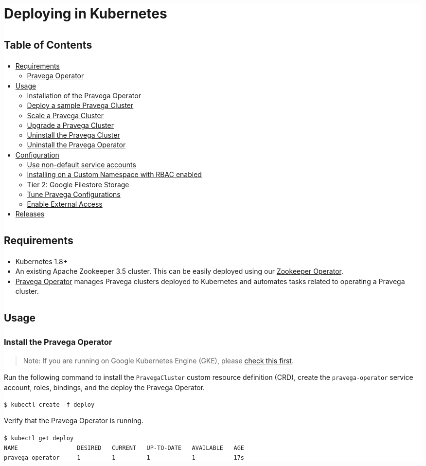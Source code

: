 

# Deploying in Kubernetes

## Table of Contents

 * [Requirements](#requirements)
    * [Pravega Operator](#pravega-operator)
 * [Usage](#usage)    
    * [Installation of the Pravega Operator](#install-the-pravega-operator)
    * [Deploy a sample Pravega Cluster](#deploy-a-sample-pravega-cluster)
    * [Scale a Pravega Cluster](#scale-a-pravega-cluster)
    * [Upgrade a Pravega Cluster](#upgrade-a-pravega-cluster)
    * [Uninstall the Pravega Cluster](#uninstall-the-pravega-cluster)
    * [Uninstall the Pravega Operator](#uninstall-the-pravega-operator)
 * [Configuration](#configuration)
    * [Use non-default service accounts](#use-non-default-service-accounts)
    * [Installing on a Custom Namespace with RBAC enabled](#installing-on-a-custom-namespace-with-rbac-enabled)
    * [Tier 2: Google Filestore Storage](#use-google-filestore-storage-as-tier-2)
    * [Tune Pravega Configurations](#tune-pravega-configuration)
    * [Enable External Access](#enable-external-access)
* [Releases](#releases)

## Requirements

- Kubernetes 1.8+
- An existing Apache Zookeeper 3.5 cluster. This can be easily deployed using our [Zookeeper Operator](https://github.com/pravega/zookeeper-operator).
- [Pravega Operator](https://github.com/pravega/pravega-operator/edit/master/README.md) manages Pravega clusters deployed to Kubernetes and automates tasks related to operating a Pravega cluster.

## Usage

### Install the Pravega Operator

> Note: If you are running on Google Kubernetes Engine (GKE), please [check this first](https://github.com/pravega/pravega-operator#installation-on-google-kubernetes-engine).

Run the following command to install the `PravegaCluster` custom resource definition (CRD), create the `pravega-operator` service account, roles, bindings, and the deploy the Pravega Operator.

```
$ kubectl create -f deploy
```

Verify that the Pravega Operator is running.

```
$ kubectl get deploy
NAME                 DESIRED   CURRENT   UP-TO-DATE   AVAILABLE   AGE
pravega-operator     1         1         1            1           17s
```
